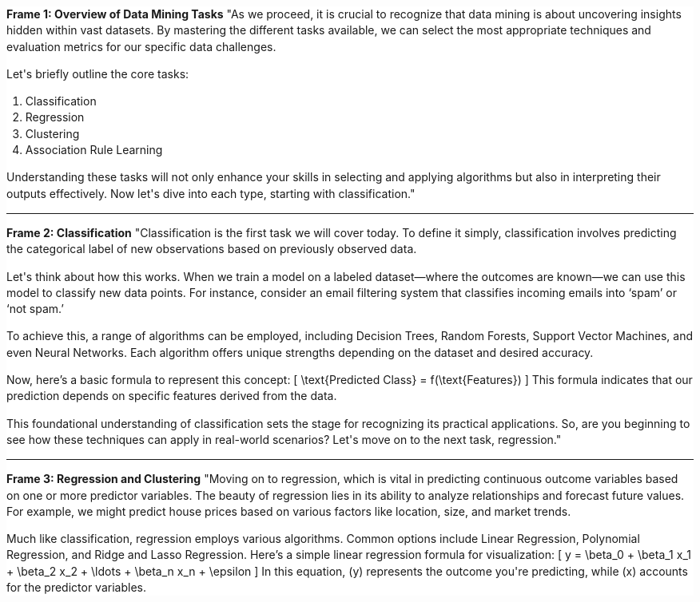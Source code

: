 **Frame 1: Overview of Data Mining Tasks**
"As we proceed, it is crucial to recognize that data mining is about uncovering insights hidden within vast datasets. By mastering the different tasks available, we can select the most appropriate techniques and evaluation metrics for our specific data challenges. 

Let's briefly outline the core tasks: 

1. Classification
2. Regression
3. Clustering
4. Association Rule Learning

Understanding these tasks will not only enhance your skills in selecting and applying algorithms but also in interpreting their outputs effectively. Now let's dive into each type, starting with classification."

---

**Frame 2: Classification**
"Classification is the first task we will cover today. To define it simply, classification involves predicting the categorical label of new observations based on previously observed data. 

Let's think about how this works. When we train a model on a labeled dataset—where the outcomes are known—we can use this model to classify new data points. For instance, consider an email filtering system that classifies incoming emails into ‘spam’ or ‘not spam.’ 

To achieve this, a range of algorithms can be employed, including Decision Trees, Random Forests, Support Vector Machines, and even Neural Networks. Each algorithm offers unique strengths depending on the dataset and desired accuracy.

Now, here’s a basic formula to represent this concept: 
\[ 
\text{Predicted Class} = f(\text{Features}) 
\]
This formula indicates that our prediction depends on specific features derived from the data. 

This foundational understanding of classification sets the stage for recognizing its practical applications. So, are you beginning to see how these techniques can apply in real-world scenarios? Let's move on to the next task, regression."

---

**Frame 3: Regression and Clustering**
"Moving on to regression, which is vital in predicting continuous outcome variables based on one or more predictor variables. The beauty of regression lies in its ability to analyze relationships and forecast future values. For example, we might predict house prices based on various factors like location, size, and market trends.

Much like classification, regression employs various algorithms. Common options include Linear Regression, Polynomial Regression, and Ridge and Lasso Regression. Here’s a simple linear regression formula for visualization: 
\[ 
y = \beta_0 + \beta_1 x_1 + \beta_2 x_2 + \ldots + \beta_n x_n + \epsilon 
\]
In this equation, \(y\) represents the outcome you're predicting, while \(x\) accounts for the predictor variables. 
